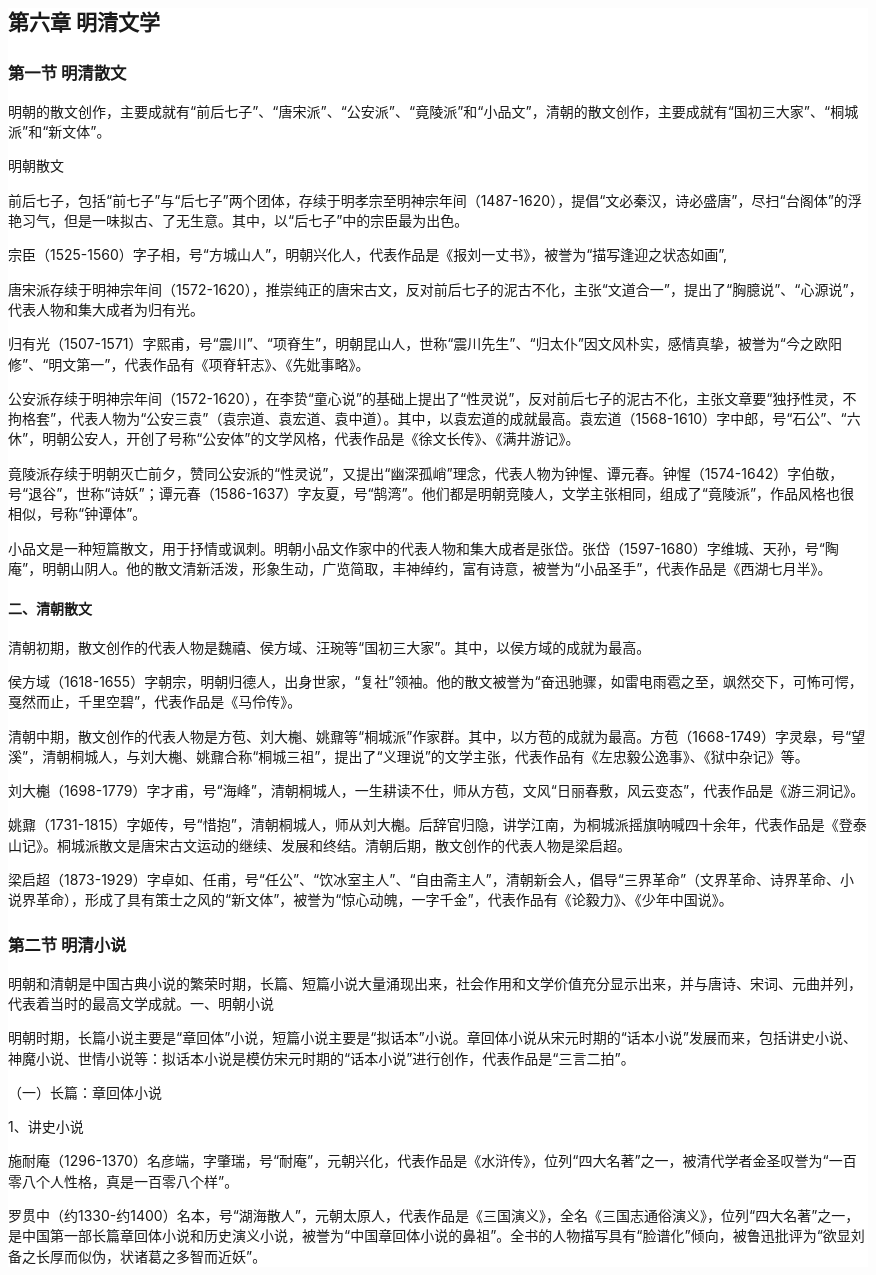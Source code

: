 
## 第六章 明清文学

### 第一节 明清散文

明朝的散文创作，主要成就有“前后七子”、“唐宋派”、“公安派”、“竟陵派”和“小品文”，清朝的散文创作，主要成就有“国初三大家”、“桐城派”和“新文体”。

明朝散文

前后七子，包括“前七子”与“后七子”两个团体，存续于明孝宗至明神宗年间（1487-1620），提倡“文必秦汉，诗必盛唐”，尽扫“台阁体”的浮艳习气，但是一味拟古、了无生意。其中，以“后七子”中的宗臣最为出色。

宗臣（1525-1560）字子相，号“方城山人”，明朝兴化人，代表作品是《报刘一丈书》，被誉为“描写逢迎之状态如画”,

唐宋派存续于明神宗年间（1572-1620），推崇纯正的唐宋古文，反对前后七子的泥古不化，主张“文道合一”，提出了“胸臆说”、“心源说”，代表人物和集大成者为归有光。

归有光（1507-1571）字熙甫，号“震川”、“项脊生”，明朝昆山人，世称“震川先生”、“归太仆”因文风朴实，感情真挚，被誉为“今之欧阳修”、“明文第一”，代表作品有《项脊轩志》、《先妣事略》。

公安派存续于明神宗年间（1572-1620），在李贽“童心说”的基础上提出了“性灵说”，反对前后七子的泥古不化，主张文章要“独抒性灵，不拘格套”，代表人物为“公安三袁”（袁宗道、袁宏道、袁中道）。其中，以袁宏道的成就最高。袁宏道（1568-1610）字中郎，号“石公”、“六休”，明朝公安人，开创了号称“公安体”的文学风格，代表作品是《徐文长传》、《满井游记》。

竟陵派存续于明朝灭亡前夕，赞同公安派的“性灵说”，又提出“幽深孤峭”理念，代表人物为钟惺、谭元春。钟惺（1574-1642）字伯敬，号“退谷”，世称“诗妖”；谭元春（1586-1637）字友夏，号“鹄湾”。他们都是明朝竞陵人，文学主张相同，组成了“竟陵派”，作品风格也很相似，号称“钟谭体”。

小品文是一种短篇散文，用于抒情或讽刺。明朝小品文作家中的代表人物和集大成者是张岱。张岱（1597-1680）字维城、天孙，号“陶庵”，明朝山阴人。他的散文清新活泼，形象生动，广览简取，丰神绰约，富有诗意，被誉为“小品圣手”，代表作品是《西湖七月半》。

#### 二、清朝散文

清朝初期，散文创作的代表人物是魏禧、侯方域、汪琬等“国初三大家”。其中，以侯方域的成就为最高。

侯方域（1618-1655）字朝宗，明朝归德人，出身世家，“复社”领袖。他的散文被誉为“奋迅驰骤，如雷电雨雹之至，飒然交下，可怖可愕，戛然而止，千里空碧”，代表作品是《马伶传》。

清朝中期，散文创作的代表人物是方苞、刘大櫆、姚鼐等“桐城派”作家群。其中，以方苞的成就为最高。方苞（1668-1749）字灵皋，号“望溪”，清朝桐城人，与刘大櫆、姚鼐合称“桐城三祖”，提出了“义理说”的文学主张，代表作品有《左忠毅公逸事》、《狱中杂记》等。

刘大櫆（1698-1779）字才甫，号“海峰”，清朝桐城人，一生耕读不仕，师从方苞，文风“日丽春敷，风云变态”，代表作品是《游三洞记》。

姚鼐（1731-1815）字姬传，号“惜抱”，清朝桐城人，师从刘大櫆。后辞官归隐，讲学江南，为桐城派摇旗呐喊四十余年，代表作品是《登泰山记》。桐城派散文是唐宋古文运动的继续、发展和终结。清朝后期，散文创作的代表人物是梁启超。

梁启超（1873-1929）字卓如、任甫，号“任公”、“饮冰室主人”、“自由斋主人”，清朝新会人，倡导“三界革命”（文界革命、诗界革命、小说界革命），形成了具有策士之风的“新文体”，被誉为“惊心动魄，一字千金”，代表作品有《论毅力》、《少年中国说》。

### 第二节 明清小说

明朝和清朝是中国古典小说的繁荣时期，长篇、短篇小说大量涌现出来，社会作用和文学价值充分显示出来，并与唐诗、宋词、元曲并列，代表着当时的最高文学成就。一、明朝小说

明朝时期，长篇小说主要是“章回体”小说，短篇小说主要是“拟话本”小说。章回体小说从宋元时期的“话本小说”发展而来，包括讲史小说、神魔小说、世情小说等：拟话本小说是模仿宋元时期的“话本小说”进行创作，代表作品是“三言二拍”。

（一）长篇：章回体小说

1、讲史小说

施耐庵（1296-1370）名彦端，字肇瑞，号“耐庵”，元朝兴化，代表作品是《水浒传》，位列“四大名著”之一，被清代学者金圣叹誉为“一百零八个人性格，真是一百零八个样”。

罗贯中（约1330-约1400）名本，号“湖海散人”，元朝太原人，代表作品是《三国演义》，全名《三国志通俗演义》，位列“四大名著”之一，是中国第一部长篇章回体小说和历史演义小说，被誉为“中国章回体小说的鼻祖”。全书的人物描写具有“脸谱化”倾向，被鲁迅批评为“欲显刘备之长厚而似伪，状诸葛之多智而近妖”。
